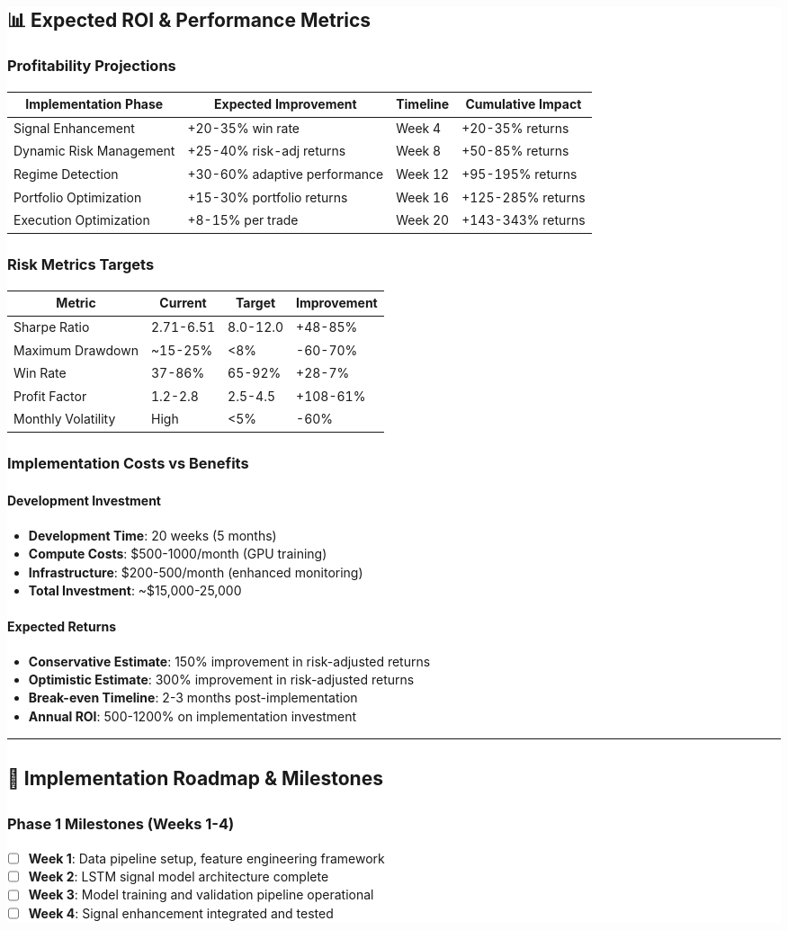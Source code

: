 
## 📊 Expected ROI & Performance Metrics

### Profitability Projections

| Implementation Phase | Expected Improvement | Timeline | Cumulative Impact |
|---------------------|---------------------|----------|-------------------|
| Signal Enhancement | +20-35% win rate | Week 4 | +20-35% returns |
| Dynamic Risk Management | +25-40% risk-adj returns | Week 8 | +50-85% returns |
| Regime Detection | +30-60% adaptive performance | Week 12 | +95-195% returns |
| Portfolio Optimization | +15-30% portfolio returns | Week 16 | +125-285% returns |
| Execution Optimization | +8-15% per trade | Week 20 | +143-343% returns |

### Risk Metrics Targets

| Metric | Current | Target | Improvement |
|--------|---------|--------|-------------|
| Sharpe Ratio | 2.71-6.51 | 8.0-12.0 | +48-85% |
| Maximum Drawdown | ~15-25% | <8% | -60-70% |
| Win Rate | 37-86% | 65-92% | +28-7% |
| Profit Factor | 1.2-2.8 | 2.5-4.5 | +108-61% |
| Monthly Volatility | High | <5% | -60% |

### Implementation Costs vs Benefits

#### Development Investment
- **Development Time**: 20 weeks (5 months)
- **Compute Costs**: $500-1000/month (GPU training)
- **Infrastructure**: $200-500/month (enhanced monitoring)
- **Total Investment**: ~$15,000-25,000

#### Expected Returns
- **Conservative Estimate**: 150% improvement in risk-adjusted returns
- **Optimistic Estimate**: 300% improvement in risk-adjusted returns
- **Break-even Timeline**: 2-3 months post-implementation
- **Annual ROI**: 500-1200% on implementation investment

---

## 🚀 Implementation Roadmap & Milestones

### Phase 1 Milestones (Weeks 1-4)
- [ ] **Week 1**: Data pipeline setup, feature engineering framework
- [ ] **Week 2**: LSTM signal model architecture complete
- [ ] **Week 3**: Model training and validation pipeline operational
- [ ] **Week 4**: Signal enhancement integrated and tested
